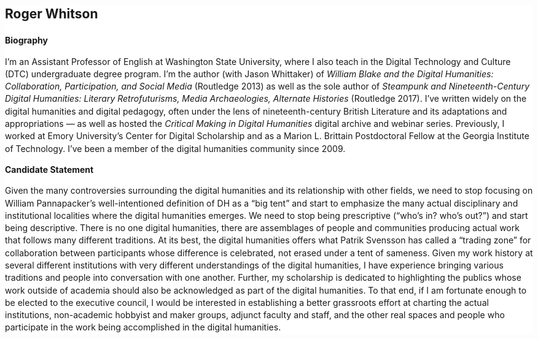 Roger Whitson
-------------

**Biography**

I’m an Assistant Professor of English at Washington State University, where I also teach in the Digital Technology and Culture (DTC) undergraduate degree program. I’m the author (with Jason Whittaker) of *William Blake and the Digital Humanities: Collaboration, Participation, and Social Media* (Routledge 2013) as well as the sole author of *Steampunk and Nineteenth-Century Digital Humanities: Literary Retrofuturisms, Media Archaeologies, Alternate Histories* (Routledge 2017). I’ve written widely on the digital humanities and digital pedagogy, often under the lens of nineteenth-century British Literature and its adaptations and appropriations — as well as hosted the *Critical Making in Digital Humanities* digital archive and webinar series. Previously, I worked at Emory University’s Center for Digital Scholarship and as a Marion L. Brittain Postdoctoral Fellow at the Georgia Institute of Technology. I’ve been a member of the digital humanities community since 2009.

**Candidate Statement**

Given the many controversies surrounding the digital humanities and its relationship with other fields, we need to stop focusing on William Pannapacker’s well-intentioned definition of DH as a “big tent” and start to emphasize the many actual disciplinary and institutional localities where the digital humanities emerges. We need to stop being prescriptive (“who’s in? who’s out?”) and start being descriptive. There is no one digital humanities, there are assemblages of people and communities producing actual work that follows many different traditions. At its best, the digital humanities offers what Patrik Svensson has called a “trading zone” for collaboration between participants whose difference is celebrated, not erased under a tent of sameness. Given my work history at several different institutions with very different understandings of the digital humanities, I have experience bringing various traditions and people into conversation with one another. Further, my scholarship is dedicated to highlighting the publics whose work outside of academia should also be acknowledged as part of the digital humanities. To that end, if I am fortunate enough to be elected to the executive council, I would be interested in establishing a better grassroots effort at charting the actual institutions, non-academic hobbyist and maker groups, adjunct faculty and staff, and the other real spaces and people who participate in the work being accomplished in the digital humanities.